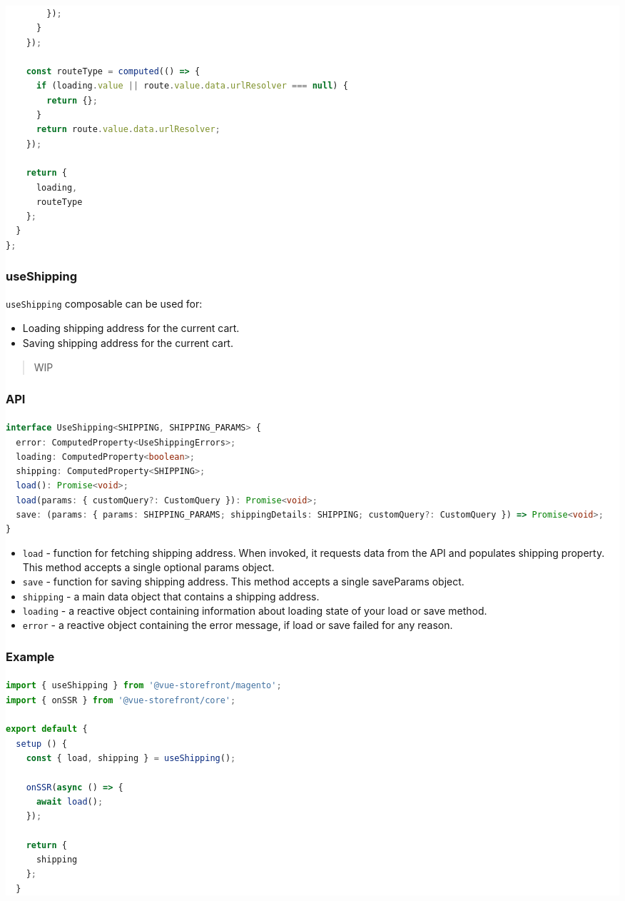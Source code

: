 ```javascript
        });
      }
    });

    const routeType = computed(() => {
      if (loading.value || route.value.data.urlResolver === null) {
        return {};
      }
      return route.value.data.urlResolver;
    });

    return {
      loading,
      routeType
    };
  }
};
```

### useShipping
`useShipping` composable can be used for:
* Loading shipping address for the current cart.
* Saving shipping address for the current cart.

> WIP

### API
```typescript
interface UseShipping<SHIPPING, SHIPPING_PARAMS> {
  error: ComputedProperty<UseShippingErrors>;
  loading: ComputedProperty<boolean>;
  shipping: ComputedProperty<SHIPPING>;
  load(): Promise<void>;
  load(params: { customQuery?: CustomQuery }): Promise<void>;
  save: (params: { params: SHIPPING_PARAMS; shippingDetails: SHIPPING; customQuery?: CustomQuery }) => Promise<void>;
}
```
* `load` - function for fetching shipping address. When invoked, it requests data from the API and populates shipping property. This method accepts a single optional params object.
* `save` - function for saving shipping address. This method accepts a single saveParams object.
* `shipping` - a main data object that contains a shipping address.
* `loading` - a reactive object containing information about loading state of your load or save method.
* `error` - a reactive object containing the error message, if load or save failed for any reason.

### Example 
````javascript
import { useShipping } from '@vue-storefront/magento';
import { onSSR } from '@vue-storefront/core';

export default {
  setup () {
    const { load, shipping } = useShipping();

    onSSR(async () => {
      await load();
    });

    return {
      shipping
    };
  }
````